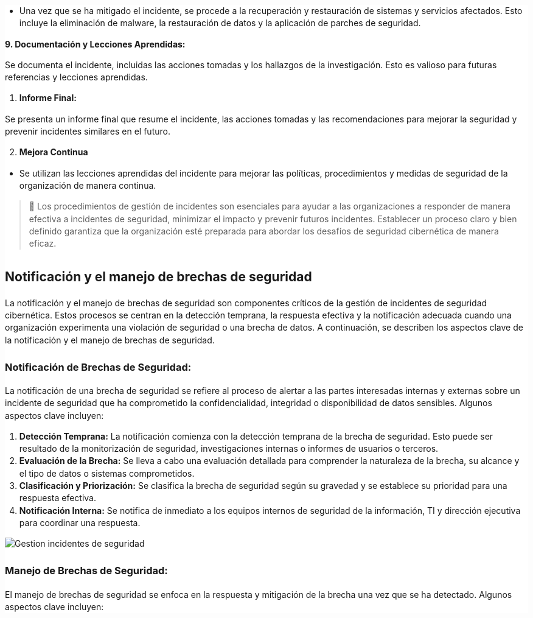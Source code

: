 - Una vez que se ha mitigado el incidente, se procede a la recuperación y restauración de sistemas y servicios afectados. Esto incluye la eliminación de malware, la restauración de datos y la aplicación de parches de seguridad.

**9. Documentación y Lecciones Aprendidas:**

Se documenta el incidente, incluidas las acciones tomadas y los hallazgos de la investigación. Esto es valioso para futuras referencias y lecciones aprendidas.

1. **Informe Final:**

Se presenta un informe final que resume el incidente, las acciones tomadas y las recomendaciones para mejorar la seguridad y prevenir incidentes similares en el futuro.

2. **Mejora Continua**

- Se utilizan las lecciones aprendidas del incidente para mejorar las políticas, procedimientos y medidas de seguridad de la organización de manera continua.

> 📖 Los procedimientos de gestión de incidentes son esenciales para ayudar a las organizaciones a responder de manera efectiva a incidentes de seguridad, minimizar el impacto y prevenir futuros incidentes. Establecer un proceso claro y bien definido garantiza que la organización esté preparada para abordar los desafíos de seguridad cibernética de manera eficaz.


## Notificación y el manejo de brechas de seguridad

La notificación y el manejo de brechas de seguridad son componentes críticos de la gestión de incidentes de seguridad cibernética. Estos procesos se centran en la detección temprana, la respuesta efectiva y la notificación adecuada cuando una organización experimenta una violación de seguridad o una brecha de datos. A continuación, se describen los aspectos clave de la notificación y el manejo de brechas de seguridad.

### Notificación de Brechas de Seguridad:

La notificación de una brecha de seguridad se refiere al proceso de alertar a las partes interesadas internas y externas sobre un incidente de seguridad que ha comprometido la confidencialidad, integridad o disponibilidad de datos sensibles. Algunos aspectos clave incluyen:

1. **Detección Temprana:** La notificación comienza con la detección temprana de la brecha de seguridad. Esto puede ser resultado de la monitorización de seguridad, investigaciones internas o informes de usuarios o terceros.
2. **Evaluación de la Brecha:** Se lleva a cabo una evaluación detallada para comprender la naturaleza de la brecha, su alcance y el tipo de datos o sistemas comprometidos.
3. **Clasificación y Priorización:** Se clasifica la brecha de seguridad según su gravedad y se establece su prioridad para una respuesta efectiva.
4. **Notificación Interna:** Se notifica de inmediato a los equipos internos de seguridad de la información, TI y dirección ejecutiva para coordinar una respuesta.

![Gestion incidentes de seguridad](https://raw.githubusercontent.com/4GeeksAcademy/cybersecurity-syllabus/main/assets/incidentes-de-seguridad.png)

### Manejo de Brechas de Seguridad:

El manejo de brechas de seguridad se enfoca en la respuesta y mitigación de la brecha una vez que se ha detectado. Algunos aspectos clave incluyen:
